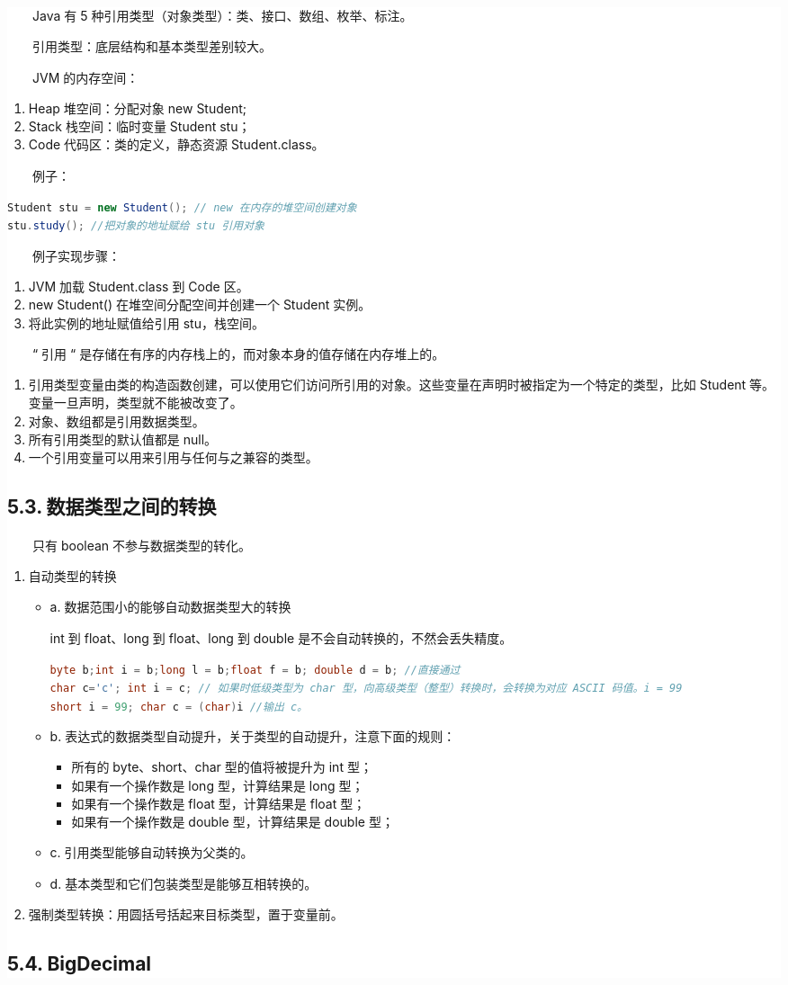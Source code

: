 　　Java 有 5 种引用类型（对象类型）：类、接口、数组、枚举、标注。

　　引用类型：底层结构和基本类型差别较大。

　　JVM 的内存空间：

1. Heap 堆空间：分配对象 new Student;
2. Stack 栈空间：临时变量 Student stu；
3. Code 代码区：类的定义，静态资源 Student.class。

　　例子：

```java
Student stu = new Student(); // new 在内存的堆空间创建对象
stu.study(); //把对象的地址赋给 stu 引用对象
```

　　例子实现步骤：

1. JVM 加载 Student.class 到 Code 区。
2. new Student() 在堆空间分配空间并创建一个 Student 实例。
3. 将此实例的地址赋值给引用 stu，栈空间。

　　“ 引用 “ 是存储在有序的内存栈上的，而对象本身的值存储在内存堆上的。

1. 引用类型变量由类的构造函数创建，可以使用它们访问所引用的对象。这些变量在声明时被指定为一个特定的类型，比如 Student 等。变量一旦声明，类型就不能被改变了。
2. 对象、数组都是引用数据类型。
3. 所有引用类型的默认值都是 null。
4. 一个引用变量可以用来引用与任何与之兼容的类型。

## 5.3. 数据类型之间的转换

　　只有 boolean 不参与数据类型的转化。

1. 自动类型的转换

   * a. 数据范围小的能够自动数据类型大的转换

     int 到 float、long 到 float、long 到 double 是不会自动转换的，不然会丢失精度。

     ```java
     byte b;int i = b;long l = b;float f = b; double d = b; //直接通过
     char c='c'; int i = c; // 如果时低级类型为 char 型，向高级类型（整型）转换时，会转换为对应 ASCII 码值。i = 99
     short i = 99; char c = (char)i //输出 c。
     ```

   * b. 表达式的数据类型自动提升，关于类型的自动提升，注意下面的规则：
     * 所有的 byte、short、char 型的值将被提升为 int 型；
     * 如果有一个操作数是 long 型，计算结果是 long 型；
     * 如果有一个操作数是 float 型，计算结果是 float 型；
     * 如果有一个操作数是 double 型，计算结果是 double 型；

   * c. 引用类型能够自动转换为父类的。

   * d. 基本类型和它们包装类型是能够互相转换的。

2. 强制类型转换：用圆括号括起来目标类型，置于变量前。

## 5.4. BigDecimal
